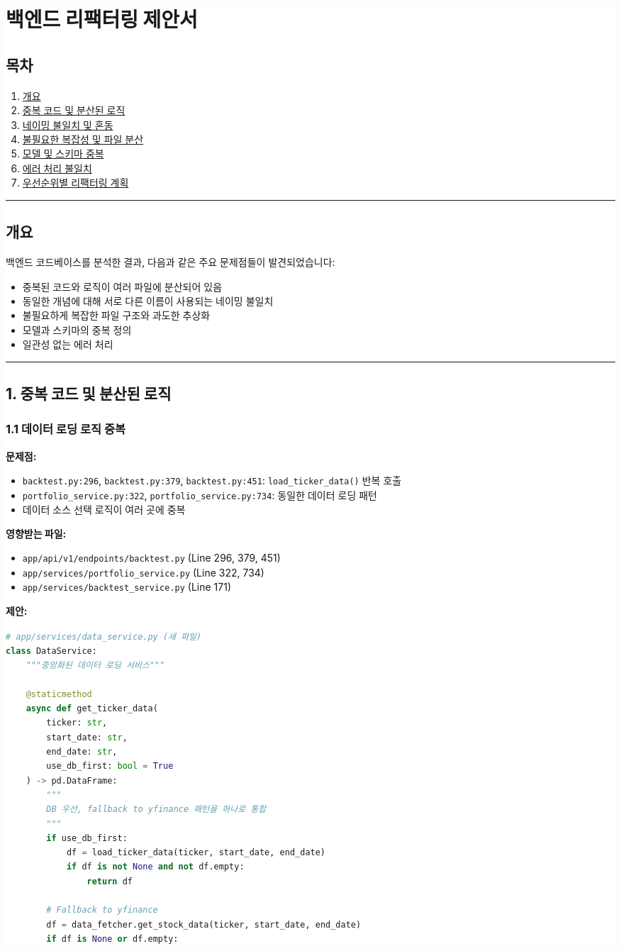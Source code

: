 # 백엔드 리팩터링 제안서

## 목차
1. [개요](#개요)
2. [중복 코드 및 분산된 로직](#중복-코드-및-분산된-로직)
3. [네이밍 불일치 및 혼동](#네이밍-불일치-및-혼동)
4. [불필요한 복잡성 및 파일 분산](#불필요한-복잡성-및-파일-분산)
5. [모델 및 스키마 중복](#모델-및-스키마-중복)
6. [에러 처리 불일치](#에러-처리-불일치)
7. [우선순위별 리팩터링 계획](#우선순위별-리팩터링-계획)

---

## 개요

백엔드 코드베이스를 분석한 결과, 다음과 같은 주요 문제점들이 발견되었습니다:
- 중복된 코드와 로직이 여러 파일에 분산되어 있음
- 동일한 개념에 대해 서로 다른 이름이 사용되는 네이밍 불일치
- 불필요하게 복잡한 파일 구조와 과도한 추상화
- 모델과 스키마의 중복 정의
- 일관성 없는 에러 처리

---

## 1. 중복 코드 및 분산된 로직

### 1.1 데이터 로딩 로직 중복

**문제점:**
- `backtest.py:296`, `backtest.py:379`, `backtest.py:451`: `load_ticker_data()` 반복 호출
- `portfolio_service.py:322`, `portfolio_service.py:734`: 동일한 데이터 로딩 패턴
- 데이터 소스 선택 로직이 여러 곳에 중복

**영향받는 파일:**
- `app/api/v1/endpoints/backtest.py` (Line 296, 379, 451)
- `app/services/portfolio_service.py` (Line 322, 734)
- `app/services/backtest_service.py` (Line 171)

**제안:**
```python
# app/services/data_service.py (새 파일)
class DataService:
    """중앙화된 데이터 로딩 서비스"""

    @staticmethod
    async def get_ticker_data(
        ticker: str,
        start_date: str,
        end_date: str,
        use_db_first: bool = True
    ) -> pd.DataFrame:
        """
        DB 우선, fallback to yfinance 패턴을 하나로 통합
        """
        if use_db_first:
            df = load_ticker_data(ticker, start_date, end_date)
            if df is not None and not df.empty:
                return df

        # Fallback to yfinance
        df = data_fetcher.get_stock_data(ticker, start_date, end_date)
        if df is None or df.empty:
```